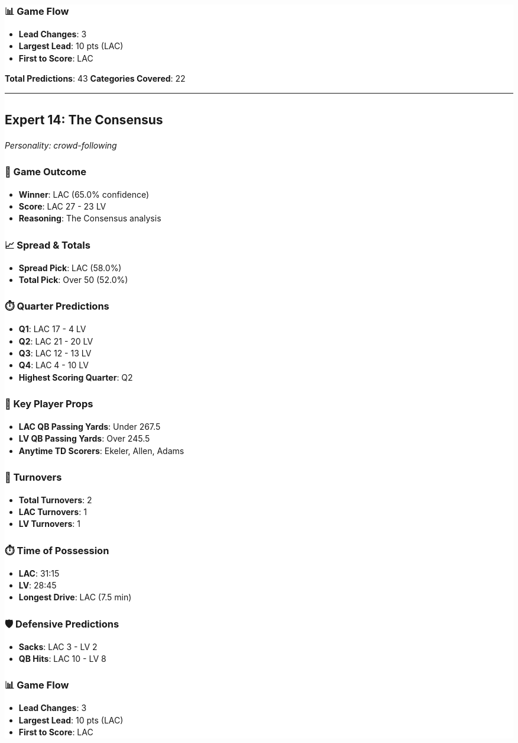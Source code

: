 ### 📊 Game Flow
- **Lead Changes**: 3
- **Largest Lead**: 10 pts (LAC)
- **First to Score**: LAC

**Total Predictions**: 43
**Categories Covered**: 22

---

## Expert 14: The Consensus
*Personality: crowd-following*

### 🎯 Game Outcome
- **Winner**: LAC (65.0% confidence)
- **Score**: LAC 27 - 23 LV
- **Reasoning**: The Consensus analysis

### 📈 Spread & Totals
- **Spread Pick**: LAC (58.0%)
- **Total Pick**: Over 50 (52.0%)

### ⏱️ Quarter Predictions
- **Q1**: LAC 17 - 4 LV
- **Q2**: LAC 21 - 20 LV
- **Q3**: LAC 12 - 13 LV
- **Q4**: LAC 4 - 10 LV
- **Highest Scoring Quarter**: Q2

### 🏃 Key Player Props
- **LAC QB Passing Yards**: Under 267.5
- **LV QB Passing Yards**: Over 245.5
- **Anytime TD Scorers**: Ekeler, Allen, Adams

### 🔄 Turnovers
- **Total Turnovers**: 2
- **LAC Turnovers**: 1
- **LV Turnovers**: 1

### ⏱️ Time of Possession
- **LAC**: 31:15
- **LV**: 28:45
- **Longest Drive**: LAC (7.5 min)

### 🛡️ Defensive Predictions
- **Sacks**: LAC 3 - LV 2
- **QB Hits**: LAC 10 - LV 8

### 📊 Game Flow
- **Lead Changes**: 3
- **Largest Lead**: 10 pts (LAC)
- **First to Score**: LAC
